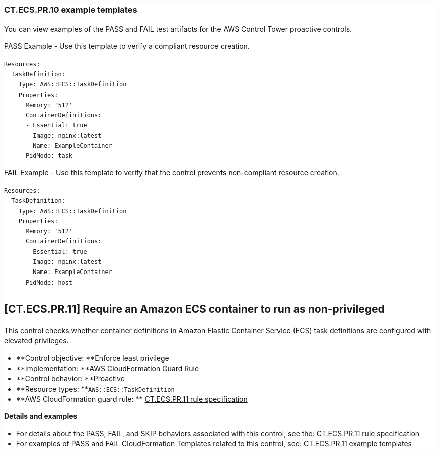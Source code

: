 ### CT\.ECS\.PR\.10 example templates<a name="ct-ecs-pr-10-templates"></a>

You can view examples of the PASS and FAIL test artifacts for the AWS Control Tower proactive controls\.

PASS Example \- Use this template to verify a compliant resource creation\.

```
Resources:
  TaskDefinition:
    Type: AWS::ECS::TaskDefinition
    Properties:
      Memory: '512'
      ContainerDefinitions:
      - Essential: true
        Image: nginx:latest
        Name: ExampleContainer
      PidMode: task
```

FAIL Example \- Use this template to verify that the control prevents non\-compliant resource creation\.

```
Resources:
  TaskDefinition:
    Type: AWS::ECS::TaskDefinition
    Properties:
      Memory: '512'
      ContainerDefinitions:
      - Essential: true
        Image: nginx:latest
        Name: ExampleContainer
      PidMode: host
```

## \[CT\.ECS\.PR\.11\] Require an Amazon ECS container to run as non\-privileged<a name="ct-ecs-pr-11-description"></a>

This control checks whether container definitions in Amazon Elastic Container Service \(ECS\) task definitions are configured with elevated privileges\.
+ **Control objective: **Enforce least privilege
+ **Implementation: **AWS CloudFormation Guard Rule
+ **Control behavior: **Proactive
+ **Resource types: **`AWS::ECS::TaskDefinition`
+ **AWS CloudFormation guard rule: ** [CT\.ECS\.PR\.11 rule specification](#ct-ecs-pr-11-rule) 

**Details and examples**
+ For details about the PASS, FAIL, and SKIP behaviors associated with this control, see the: [CT\.ECS\.PR\.11 rule specification](#ct-ecs-pr-11-rule) 
+ For examples of PASS and FAIL CloudFormation Templates related to this control, see: [CT\.ECS\.PR\.11 example templates](#ct-ecs-pr-11-templates) 
